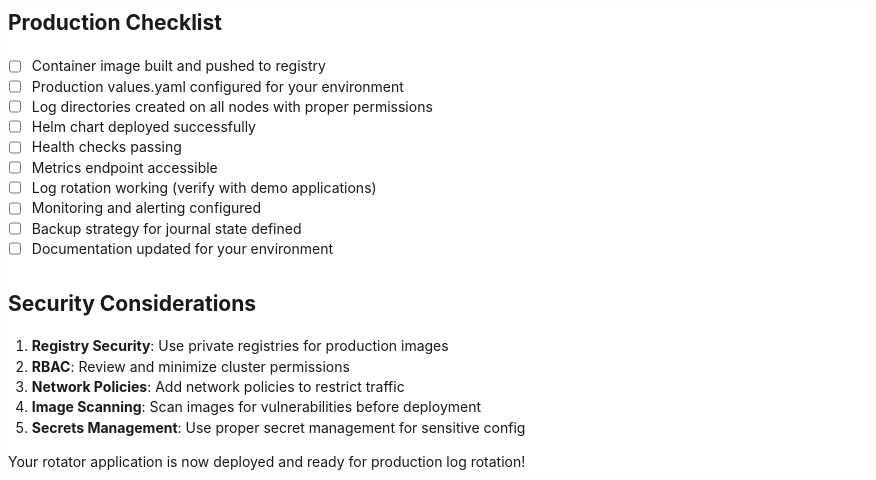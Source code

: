 ## Production Checklist

- [ ] Container image built and pushed to registry
- [ ] Production values.yaml configured for your environment  
- [ ] Log directories created on all nodes with proper permissions
- [ ] Helm chart deployed successfully
- [ ] Health checks passing
- [ ] Metrics endpoint accessible
- [ ] Log rotation working (verify with demo applications)
- [ ] Monitoring and alerting configured
- [ ] Backup strategy for journal state defined
- [ ] Documentation updated for your environment

## Security Considerations

1. **Registry Security**: Use private registries for production images
2. **RBAC**: Review and minimize cluster permissions
3. **Network Policies**: Add network policies to restrict traffic
4. **Image Scanning**: Scan images for vulnerabilities before deployment
5. **Secrets Management**: Use proper secret management for sensitive config

Your rotator application is now deployed and ready for production log rotation!

